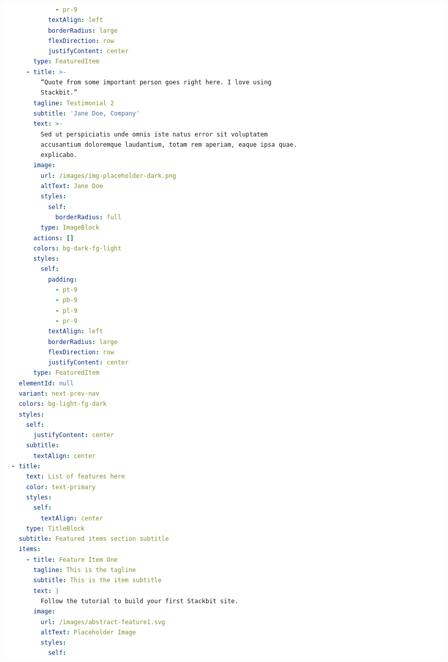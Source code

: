 ```yaml
              - pr-9
            textAlign: left
            borderRadius: large
            flexDirection: row
            justifyContent: center
        type: FeaturedItem
      - title: >-
          “Quote from some important person goes right here. I love using
          Stackbit.”
        tagline: Testimonial 2
        subtitle: 'Jane Doe, Company'
        text: >-
          Sed ut perspiciatis unde omnis iste natus error sit voluptatem
          accusantium doloremque laudantium, totam rem aperiam, eaque ipsa quae.
          explicabo.
        image:
          url: /images/img-placeholder-dark.png
          altText: Jane Doe
          styles:
            self:
              borderRadius: full
          type: ImageBlock
        actions: []
        colors: bg-dark-fg-light
        styles:
          self:
            padding:
              - pt-9
              - pb-9
              - pl-9
              - pr-9
            textAlign: left
            borderRadius: large
            flexDirection: row
            justifyContent: center
        type: FeaturedItem
    elementId: null
    variant: next-prev-nav
    colors: bg-light-fg-dark
    styles:
      self:
        justifyContent: center
      subtitle:
        textAlign: center
  - title:
      text: List of features here
      color: text-primary
      styles:
        self:
          textAlign: center
      type: TitleBlock
    subtitle: Featured items section subtitle
    items:
      - title: Feature Item One
        tagline: This is the tagline
        subtitle: This is the item subtitle
        text: |
          Follow the tutorial to build your first Stackbit site.
        image:
          url: /images/abstract-feature1.svg
          altText: Placeholder Image
          styles:
            self:
```